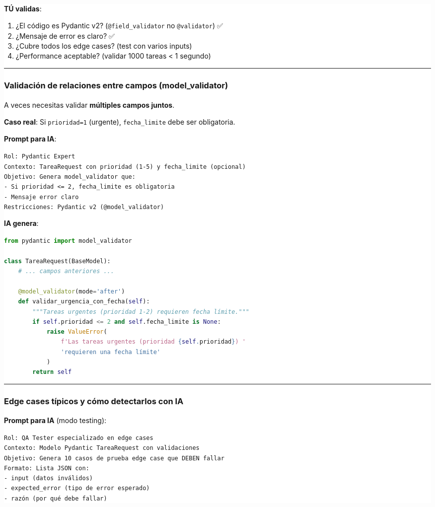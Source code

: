 **TÚ validas**:
1. ¿El código es Pydantic v2? (`@field_validator` no `@validator`) ✅
2. ¿Mensaje de error es claro? ✅
3. ¿Cubre todos los edge cases? (test con varios inputs)
4. ¿Performance aceptable? (validar 1000 tareas < 1 segundo)

---

### Validación de relaciones entre campos (model_validator)

A veces necesitas validar **múltiples campos juntos**.

**Caso real**: Si `prioridad=1` (urgente), `fecha_limite` debe ser obligatoria.

**Prompt para IA**:
```
Rol: Pydantic Expert
Contexto: TareaRequest con prioridad (1-5) y fecha_limite (opcional)
Objetivo: Genera model_validator que:
- Si prioridad <= 2, fecha_limite es obligatoria
- Mensaje error claro
Restricciones: Pydantic v2 (@model_validator)
```

**IA genera**:
```python
from pydantic import model_validator

class TareaRequest(BaseModel):
    # ... campos anteriores ...

    @model_validator(mode='after')
    def validar_urgencia_con_fecha(self):
        """Tareas urgentes (prioridad 1-2) requieren fecha límite."""
        if self.prioridad <= 2 and self.fecha_limite is None:
            raise ValueError(
                f'Las tareas urgentes (prioridad {self.prioridad}) '
                'requieren una fecha límite'
            )
        return self
```

---

### Edge cases típicos y cómo detectarlos con IA

**Prompt para IA** (modo testing):
```
Rol: QA Tester especializado en edge cases
Contexto: Modelo Pydantic TareaRequest con validaciones
Objetivo: Genera 10 casos de prueba edge case que DEBEN fallar
Formato: Lista JSON con:
- input (datos inválidos)
- expected_error (tipo de error esperado)
- razón (por qué debe fallar)
```
